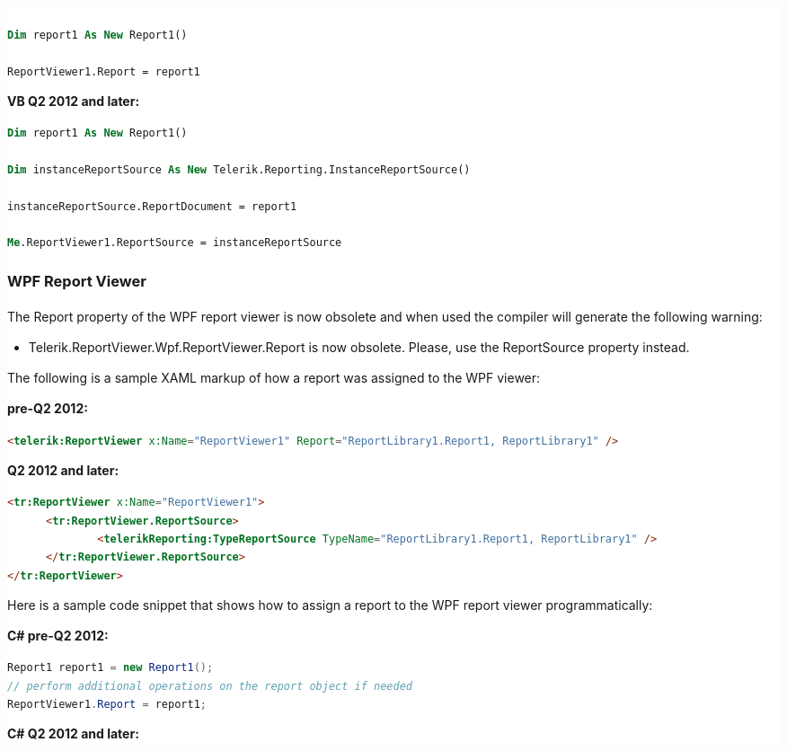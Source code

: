  ```vb
 
Dim report1 As New Report1()
  
ReportViewer1.Report = report1
```
   

**VB Q2 2012 and later:**  
 
 ```vb
Dim report1 As New Report1()

Dim instanceReportSource As New Telerik.Reporting.InstanceReportSource()

instanceReportSource.ReportDocument = report1

Me.ReportViewer1.ReportSource = instanceReportSource
 ```

### WPF Report Viewer

The Report property of the WPF report viewer is now obsolete and when used the compiler will generate the following warning:

- Telerik.ReportViewer.Wpf.ReportViewer.Report is now obsolete. Please, use the ReportSource property instead.

The following is a sample XAML markup of how a report was assigned to the WPF viewer:

**pre-Q2 2012:**

```html
<telerik:ReportViewer x:Name="ReportViewer1" Report="ReportLibrary1.Report1, ReportLibrary1" />
```

**Q2 2012 and later:**

```html
<tr:ReportViewer x:Name="ReportViewer1">
      <tr:ReportViewer.ReportSource>
              <telerikReporting:TypeReportSource TypeName="ReportLibrary1.Report1, ReportLibrary1" />
      </tr:ReportViewer.ReportSource>
</tr:ReportViewer>
```
Here is a sample code snippet that shows how to assign a report to the WPF report viewer programmatically:

**C# pre-Q2 2012:**

```cs
Report1 report1 = new Report1();
// perform additional operations on the report object if needed
ReportViewer1.Report = report1;
```

**C# Q2 2012 and later:**
